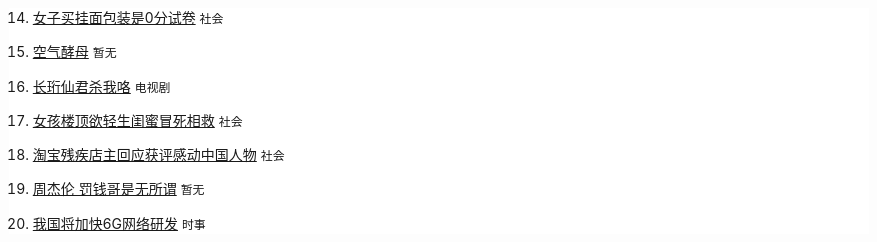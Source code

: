 14. [女子买挂面包装是0分试卷](https://m.weibo.cn/search?containerid=100103type%3D1%26t%3D10%26q%3D%23%E5%A5%B3%E5%AD%90%E4%B9%B0%E6%8C%82%E9%9D%A2%E5%8C%85%E8%A3%85%E6%98%AF0%E5%88%86%E8%AF%95%E5%8D%B7%23&stream_entry_id=31&isnewpage=1&extparam=seat%3D1%26lcate%3D5001%26realpos%3D12%26filter_type%3Drealtimehot%26pos%3D12%26q%3D%2523%25E5%25A5%25B3%25E5%25AD%2590%25E4%25B9%25B0%25E6%258C%2582%25E9%259D%25A2%25E5%258C%2585%25E8%25A3%2585%25E6%2598%25AF0%25E5%2588%2586%25E8%25AF%2595%25E5%258D%25B7%2523%26dgr%3D0%26stream_entry_id%3D31%26band_rank%3D12%26c_type%3D31%26flag%3D1%26cate%3D5001%26display_time%3D1678000724%26pre_seqid%3D16780007243130360534&luicode=10000011&lfid=106003type%3D25%26t%3D3%26disable_hot%3D1%26filter_type%3Drealtimehot) `社会` 

15. [空气酵母](https://m.weibo.cn/search?containerid=100103type%3D1%26t%3D10%26q%3D%E7%A9%BA%E6%B0%94%E9%85%B5%E6%AF%8D&stream_entry_id=31&isnewpage=1&extparam=seat%3D1%26lcate%3D5001%26realpos%3D13%26filter_type%3Drealtimehot%26pos%3D13%26q%3D%25E7%25A9%25BA%25E6%25B0%2594%25E9%2585%25B5%25E6%25AF%258D%26dgr%3D0%26stream_entry_id%3D31%26band_rank%3D13%26c_type%3D31%26flag%3D1%26cate%3D5001%26display_time%3D1678000724%26pre_seqid%3D16780007243130360534&luicode=10000011&lfid=106003type%3D25%26t%3D3%26disable_hot%3D1%26filter_type%3Drealtimehot) `暂无` 

16. [长珩仙君杀我咯](https://m.weibo.cn/search?containerid=100103type%3D1%26t%3D10%26q%3D%23%E9%95%BF%E7%8F%A9%E4%BB%99%E5%90%9B%E6%9D%80%E6%88%91%E5%92%AF%23&stream_entry_id=31&isnewpage=1&extparam=seat%3D1%26lcate%3D5001%26realpos%3D14%26filter_type%3Drealtimehot%26pos%3D14%26q%3D%2523%25E9%2595%25BF%25E7%258F%25A9%25E4%25BB%2599%25E5%2590%259B%25E6%259D%2580%25E6%2588%2591%25E5%2592%25AF%2523%26dgr%3D0%26stream_entry_id%3D31%26band_rank%3D14%26c_type%3D31%26flag%3D0%26cate%3D5001%26display_time%3D1678000724%26pre_seqid%3D16780007243130360534&luicode=10000011&lfid=106003type%3D25%26t%3D3%26disable_hot%3D1%26filter_type%3Drealtimehot) `电视剧` 

17. [女孩楼顶欲轻生闺蜜冒死相救](https://m.weibo.cn/search?containerid=100103type%3D1%26t%3D10%26q%3D%23%E5%A5%B3%E5%AD%A9%E6%A5%BC%E9%A1%B6%E6%AC%B2%E8%BD%BB%E7%94%9F%E9%97%BA%E8%9C%9C%E5%86%92%E6%AD%BB%E7%9B%B8%E6%95%91%23&stream_entry_id=31&isnewpage=1&extparam=seat%3D1%26lcate%3D5001%26realpos%3D15%26filter_type%3Drealtimehot%26pos%3D15%26q%3D%2523%25E5%25A5%25B3%25E5%25AD%25A9%25E6%25A5%25BC%25E9%25A1%25B6%25E6%25AC%25B2%25E8%25BD%25BB%25E7%2594%259F%25E9%2597%25BA%25E8%259C%259C%25E5%2586%2592%25E6%25AD%25BB%25E7%259B%25B8%25E6%2595%2591%2523%26dgr%3D0%26stream_entry_id%3D31%26band_rank%3D15%26c_type%3D31%26flag%3D1%26cate%3D5001%26display_time%3D1678000724%26pre_seqid%3D16780007243130360534&luicode=10000011&lfid=106003type%3D25%26t%3D3%26disable_hot%3D1%26filter_type%3Drealtimehot) `社会` 

18. [淘宝残疾店主回应获评感动中国人物](https://m.weibo.cn/search?containerid=100103type%3D1%26t%3D10%26q%3D%23%E6%B7%98%E5%AE%9D%E6%AE%8B%E7%96%BE%E5%BA%97%E4%B8%BB%E5%9B%9E%E5%BA%94%E8%8E%B7%E8%AF%84%E6%84%9F%E5%8A%A8%E4%B8%AD%E5%9B%BD%E4%BA%BA%E7%89%A9%23&stream_entry_id=31&isnewpage=1&extparam=seat%3D1%26lcate%3D5001%26realpos%3D16%26filter_type%3Drealtimehot%26pos%3D16%26q%3D%2523%25E6%25B7%2598%25E5%25AE%259D%25E6%25AE%258B%25E7%2596%25BE%25E5%25BA%2597%25E4%25B8%25BB%25E5%259B%259E%25E5%25BA%2594%25E8%258E%25B7%25E8%25AF%2584%25E6%2584%259F%25E5%258A%25A8%25E4%25B8%25AD%25E5%259B%25BD%25E4%25BA%25BA%25E7%2589%25A9%2523%26dgr%3D0%26stream_entry_id%3D31%26band_rank%3D16%26c_type%3D31%26flag%3D1%26cate%3D5001%26display_time%3D1678000724%26pre_seqid%3D16780007243130360534&luicode=10000011&lfid=106003type%3D25%26t%3D3%26disable_hot%3D1%26filter_type%3Drealtimehot) `社会` 

19. [周杰伦 罚钱哥是无所谓](https://m.weibo.cn/search?containerid=100103type%3D1%26t%3D10%26q%3D%E5%91%A8%E6%9D%B0%E4%BC%A6+%E7%BD%9A%E9%92%B1%E5%93%A5%E6%98%AF%E6%97%A0%E6%89%80%E8%B0%93&stream_entry_id=31&isnewpage=1&extparam=seat%3D1%26lcate%3D5001%26realpos%3D17%26filter_type%3Drealtimehot%26pos%3D17%26q%3D%25E5%2591%25A8%25E6%259D%25B0%25E4%25BC%25A6%2520%25E7%25BD%259A%25E9%2592%25B1%25E5%2593%25A5%25E6%2598%25AF%25E6%2597%25A0%25E6%2589%2580%25E8%25B0%2593%26dgr%3D0%26stream_entry_id%3D31%26band_rank%3D17%26c_type%3D31%26flag%3D2%26cate%3D5001%26display_time%3D1678000724%26pre_seqid%3D16780007243130360534&luicode=10000011&lfid=106003type%3D25%26t%3D3%26disable_hot%3D1%26filter_type%3Drealtimehot) `暂无` 

20. [我国将加快6G网络研发](https://m.weibo.cn/search?containerid=100103type%3D1%26t%3D10%26q%3D%23%E6%88%91%E5%9B%BD%E5%B0%86%E5%8A%A0%E5%BF%AB6G%E7%BD%91%E7%BB%9C%E7%A0%94%E5%8F%91%23&stream_entry_id=31&isnewpage=1&extparam=seat%3D1%26lcate%3D5001%26realpos%3D18%26filter_type%3Drealtimehot%26pos%3D18%26q%3D%2523%25E6%2588%2591%25E5%259B%25BD%25E5%25B0%2586%25E5%258A%25A0%25E5%25BF%25AB6G%25E7%25BD%2591%25E7%25BB%259C%25E7%25A0%2594%25E5%258F%2591%2523%26dgr%3D0%26stream_entry_id%3D31%26band_rank%3D18%26c_type%3D31%26flag%3D0%26cate%3D5001%26display_time%3D1678000724%26pre_seqid%3D16780007243130360534&luicode=10000011&lfid=106003type%3D25%26t%3D3%26disable_hot%3D1%26filter_type%3Drealtimehot) `时事` 
